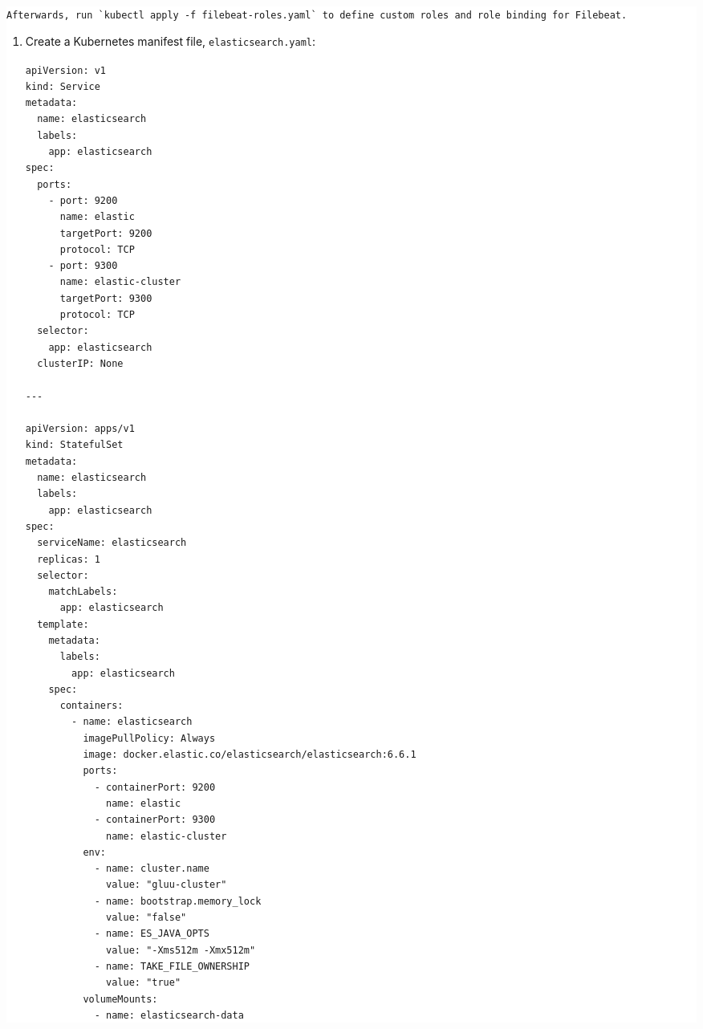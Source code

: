     Afterwards, run `kubectl apply -f filebeat-roles.yaml` to define custom roles and role binding for Filebeat.

1.  Create a Kubernetes manifest file, `elasticsearch.yaml`:

    ```
    apiVersion: v1
    kind: Service
    metadata:
      name: elasticsearch
      labels:
        app: elasticsearch
    spec:
      ports:
        - port: 9200
          name: elastic
          targetPort: 9200
          protocol: TCP
        - port: 9300
          name: elastic-cluster
          targetPort: 9300
          protocol: TCP
      selector:
        app: elasticsearch
      clusterIP: None

    ---

    apiVersion: apps/v1
    kind: StatefulSet
    metadata:
      name: elasticsearch
      labels:
        app: elasticsearch
    spec:
      serviceName: elasticsearch
      replicas: 1
      selector:
        matchLabels:
          app: elasticsearch
      template:
        metadata:
          labels:
            app: elasticsearch
        spec:
          containers:
            - name: elasticsearch
              imagePullPolicy: Always
              image: docker.elastic.co/elasticsearch/elasticsearch:6.6.1
              ports:
                - containerPort: 9200
                  name: elastic
                - containerPort: 9300
                  name: elastic-cluster
              env:
                - name: cluster.name
                  value: "gluu-cluster"
                - name: bootstrap.memory_lock
                  value: "false"
                - name: ES_JAVA_OPTS
                  value: "-Xms512m -Xmx512m"
                - name: TAKE_FILE_OWNERSHIP
                  value: "true"
              volumeMounts:
                - name: elasticsearch-data